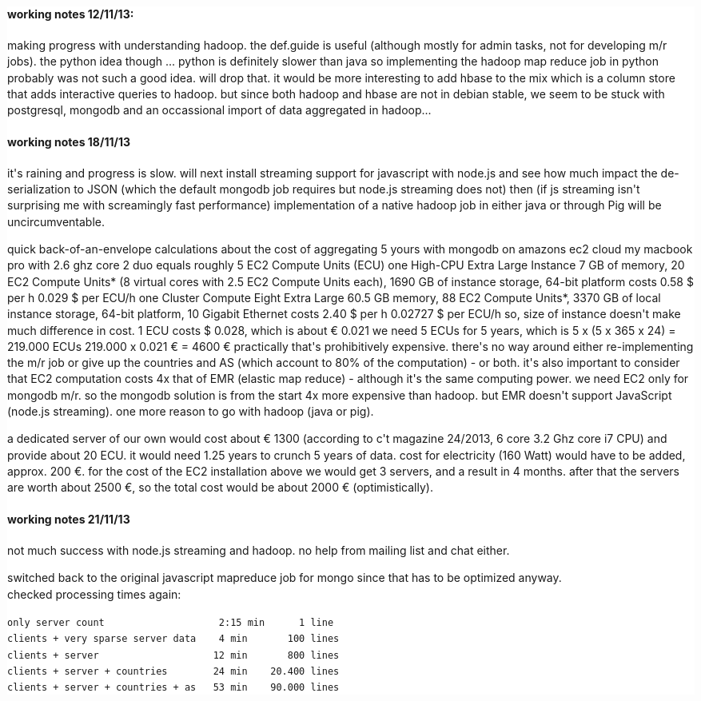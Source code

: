 #### working notes 12/11/13:	
making progress with understanding hadoop. the def.guide is useful (although mostly for admin tasks, not for developing m/r jobs). the python idea though ... python is definitely slower than java so implementing the hadoop map reduce job in python probably was not such a good idea. will drop that. it would be more interesting to add hbase to the mix which is a column store that adds interactive queries to hadoop. but since both hadoop and hbase are not in debian stable, we seem to be stuck with postgresql, mongodb and an occassional import of data aggregated in hadoop...

#### working notes 18/11/13
it's raining and progress is slow. 
will next install streaming support for javascript with node.js and see how much impact the de-serialization to JSON (which the default mongodb job requires but node.js streaming does not)
then (if js streaming isn't surprising me with screamingly fast performance) implementation of a native hadoop job in either java or through Pig will be uncircumventable.

quick back-of-an-envelope calculations about the cost of aggregating 5 yours with mongodb on amazons ec2 cloud
	my macbook pro with 2.6 ghz core 2 duo equals roughly 5 EC2 Compute Units (ECU) 
	one 	High-CPU Extra Large Instance 7 GB of memory, 
				20 EC2 Compute Units* (8 virtual cores with 2.5 EC2 Compute Units each), 
				1690 GB of instance storage, 64-bit platform
			costs 	0.58	$ per h
					0.029	$ per ECU/h
	one		Cluster Compute Eight Extra Large 60.5 GB memory, 
				88 EC2 Compute Units*, 
				3370 GB of local instance storage, 64-bit platform, 10 Gigabit Ethernet
			costs 	2.40	$ per h
					0.02727	$ per ECU/h
	so, size of instance doesn't make much difference in cost. 1 ECU costs $ 0.028, which is about € 0.021
	we need 5 ECUs for 5 years, which is 5 x (5 x 365 x 24) = 219.000 ECUs
															  219.000 x 0.021 € = 4600 €
practically that's prohibitively expensive. there's no way around either re-implementing the m/r job or give up the countries and AS (which account to 80% of the computation) - or both.
it's also important to consider that EC2 computation costs 4x that of EMR (elastic map reduce) - although it's the same computing power. we need EC2 only for mongodb m/r. so the mongodb solution is from the start 4x more expensive than hadoop. but EMR doesn't support JavaScript (node.js streaming). one more reason to go with hadoop (java or pig).

a dedicated server of our own would cost about € 1300 (according to c't magazine 24/2013, 6 core 3.2 Ghz core i7 CPU) and provide about 20 ECU. it would need 1.25 years to crunch 5 years of data. cost for electricity (160 Watt) would have to be added, approx. 200 €. for the cost of the EC2 installation above we would get 3 servers, and a result in 4 months. after that the servers are worth about 2500 €, so the total cost would be about 2000 € (optimistically).

#### working notes 21/11/13
not much success with node.js streaming and hadoop. no help from mailing list and chat either.    

switched back to the original javascript mapreduce job for mongo since that has to be optimized anyway.    
checked processing times again:

	only server count					 2:15 min	   1 line
	clients + very sparse server data    4 min       100 lines  
	clients + server                    12 min       800 lines
	clients + server + countries        24 min    20.400 lines
	clients + server + countries + as   53 min    90.000 lines
